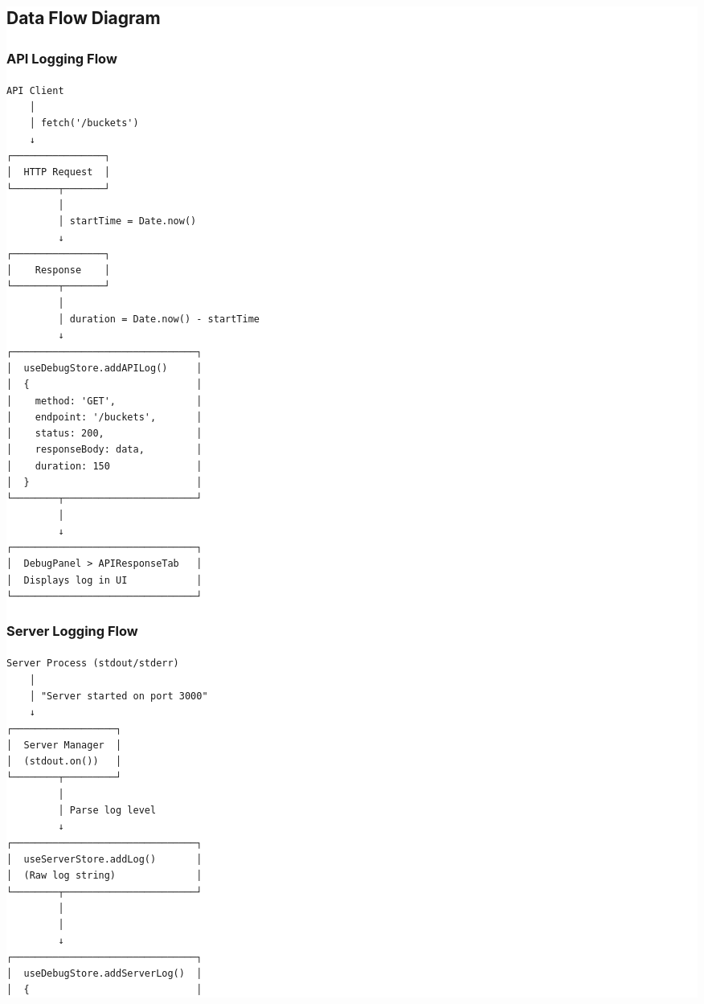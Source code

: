 
## Data Flow Diagram

### API Logging Flow

```
API Client
    │
    │ fetch('/buckets')
    ↓
┌────────────────┐
│  HTTP Request  │
└────────┬───────┘
         │
         │ startTime = Date.now()
         ↓
┌────────────────┐
│    Response    │
└────────┬───────┘
         │
         │ duration = Date.now() - startTime
         ↓
┌────────────────────────────────┐
│  useDebugStore.addAPILog()     │
│  {                             │
│    method: 'GET',              │
│    endpoint: '/buckets',       │
│    status: 200,                │
│    responseBody: data,         │
│    duration: 150               │
│  }                             │
└────────┬───────────────────────┘
         │
         ↓
┌────────────────────────────────┐
│  DebugPanel > APIResponseTab   │
│  Displays log in UI            │
└────────────────────────────────┘
```

### Server Logging Flow

```
Server Process (stdout/stderr)
    │
    │ "Server started on port 3000"
    ↓
┌──────────────────┐
│  Server Manager  │
│  (stdout.on())   │
└────────┬─────────┘
         │
         │ Parse log level
         ↓
┌────────────────────────────────┐
│  useServerStore.addLog()       │
│  (Raw log string)              │
└────────┬───────────────────────┘
         │
         │
         ↓
┌────────────────────────────────┐
│  useDebugStore.addServerLog()  │
│  {                             │
```